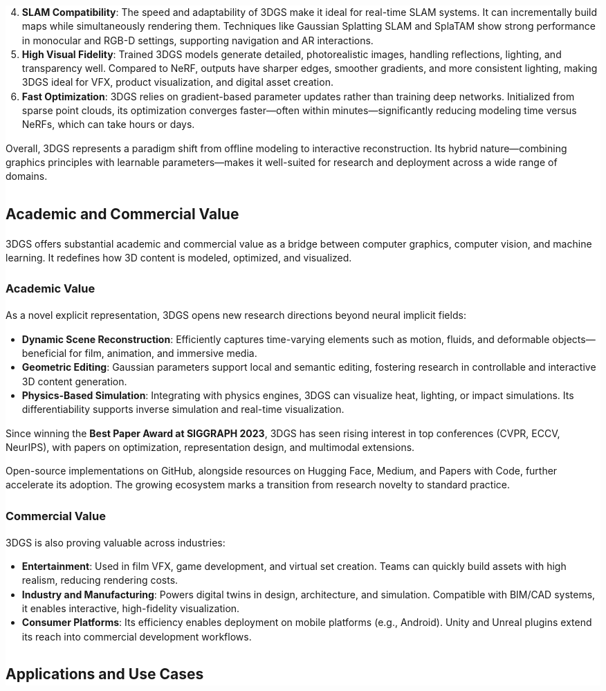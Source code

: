 4. **SLAM Compatibility**: The speed and adaptability of 3DGS make it ideal for real-time SLAM systems. It can incrementally build maps while simultaneously rendering them. Techniques like Gaussian Splatting SLAM and SplaTAM show strong performance in monocular and RGB-D settings, supporting navigation and AR interactions.
5. **High Visual Fidelity**: Trained 3DGS models generate detailed, photorealistic images, handling reflections, lighting, and transparency well. Compared to NeRF, outputs have sharper edges, smoother gradients, and more consistent lighting, making 3DGS ideal for VFX, product visualization, and digital asset creation.
6. **Fast Optimization**: 3DGS relies on gradient-based parameter updates rather than training deep networks. Initialized from sparse point clouds, its optimization converges faster—often within minutes—significantly reducing modeling time versus NeRFs, which can take hours or days.

Overall, 3DGS represents a paradigm shift from offline modeling to interactive reconstruction. Its hybrid nature—combining graphics principles with learnable parameters—makes it well-suited for research and deployment across a wide range of domains.

## Academic and Commercial Value

3DGS offers substantial academic and commercial value as a bridge between computer graphics, computer vision, and machine learning. It redefines how 3D content is modeled, optimized, and visualized.

### Academic Value

As a novel explicit representation, 3DGS opens new research directions beyond neural implicit fields:

- **Dynamic Scene Reconstruction**: Efficiently captures time-varying elements such as motion, fluids, and deformable objects—beneficial for film, animation, and immersive media.
- **Geometric Editing**: Gaussian parameters support local and semantic editing, fostering research in controllable and interactive 3D content generation.
- **Physics-Based Simulation**: Integrating with physics engines, 3DGS can visualize heat, lighting, or impact simulations. Its differentiability supports inverse simulation and real-time visualization.

Since winning the **Best Paper Award at SIGGRAPH 2023**, 3DGS has seen rising interest in top conferences (CVPR, ECCV, NeurIPS), with papers on optimization, representation design, and multimodal extensions.

Open-source implementations on GitHub, alongside resources on Hugging Face, Medium, and Papers with Code, further accelerate its adoption. The growing ecosystem marks a transition from research novelty to standard practice.

### Commercial Value

3DGS is also proving valuable across industries:

- **Entertainment**: Used in film VFX, game development, and virtual set creation. Teams can quickly build assets with high realism, reducing rendering costs.
- **Industry and Manufacturing**: Powers digital twins in design, architecture, and simulation. Compatible with BIM/CAD systems, it enables interactive, high-fidelity visualization.
- **Consumer Platforms**: Its efficiency enables deployment on mobile platforms (e.g., Android). Unity and Unreal plugins extend its reach into commercial development workflows.

## Applications and Use Cases
